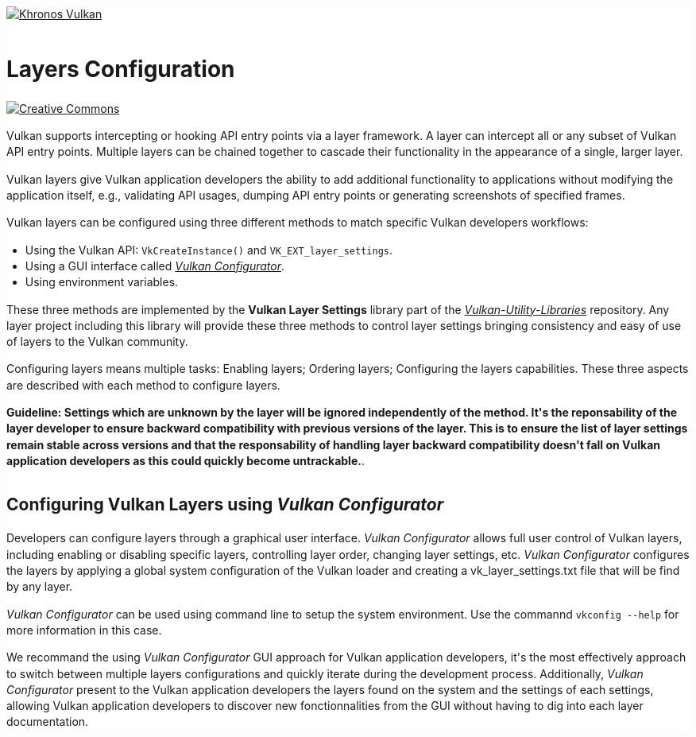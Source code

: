 

[![Khronos Vulkan][1]][2]

[1]: https://vulkan.lunarg.com/img/Vulkan_100px_Dec16.png "https://www.khronos.org/vulkan/"
[2]: https://www.khronos.org/vulkan/

# Layers Configuration

[![Creative Commons][3]][4]

[3]: https://i.creativecommons.org/l/by-nd/4.0/88x31.png "Creative Commons License"
[4]: https://creativecommons.org/licenses/by-nd/4.0/

Vulkan supports intercepting or hooking API entry points via a layer framework. A layer can intercept all or any subset of Vulkan API entry points. Multiple layers can be chained together to cascade their functionality in the appearance of a single, larger layer.

Vulkan layers give Vulkan application developers the ability to add additional functionality to applications without modifying the application itself, e.g., validating API usages, dumping API entry points or generating screenshots of specified frames.

Vulkan layers can be configured using three different methods to match specific Vulkan developers workflows:
- Using the Vulkan API: `VkCreateInstance()` and `VK_EXT_layer_settings`.
- Using a GUI interface called *[Vulkan Configurator](https://vulkan.lunarg.com/doc/sdk/latest/windows/vkconfig.html)*.
- Using environment variables.

These three methods are implemented by the **Vulkan Layer Settings** library part of the *[Vulkan-Utility-Libraries](https://github.com/KhronosGroup/Vulkan-Utility-Libraries)* repository.
Any layer project including this library will provide these three methods to control layer settings bringing consistency and easy of use of layers to the Vulkan community.

Configuring layers means multiple tasks: Enabling layers; Ordering layers; Configuring the layers capabilities. These three aspects are described with each method to configure layers.

**Guideline: Settings which are unknown by the layer will be ignored independently of the method. It's the reponsability of the layer developer to ensure backward compatibility with previous versions of the layer. This is to ensure the list of layer settings remain stable across versions and that the responsability of handling layer backward compatibility doesn't fall on Vulkan application developers as this could quickly become untrackable.**.

## Configuring Vulkan Layers using *Vulkan Configurator*

Developers can configure layers through a graphical user interface. *Vulkan Configurator* allows full user control of Vulkan layers, including enabling or disabling specific layers, controlling layer order, changing layer settings, etc.
*Vulkan Configurator* configures the layers by applying a global system configuration of the Vulkan loader and creating a vk_layer_settings.txt file that will be find by any layer.

*Vulkan Configurator* can be used using command line to setup the system environment. Use the commannd `vkconfig --help` for more information in this case.

We recommand the using *Vulkan Configurator* GUI approach for Vulkan application developers, it's the most effectively approach to switch between multiple layers configurations and quickly iterate during the development process.
Additionally, *Vulkan Configurator* present to the Vulkan application developers the layers found on the system and the settings of each settings, allowing Vulkan application developers to discover new fonctionnalities from the GUI without having to dig into each layer documentation.
